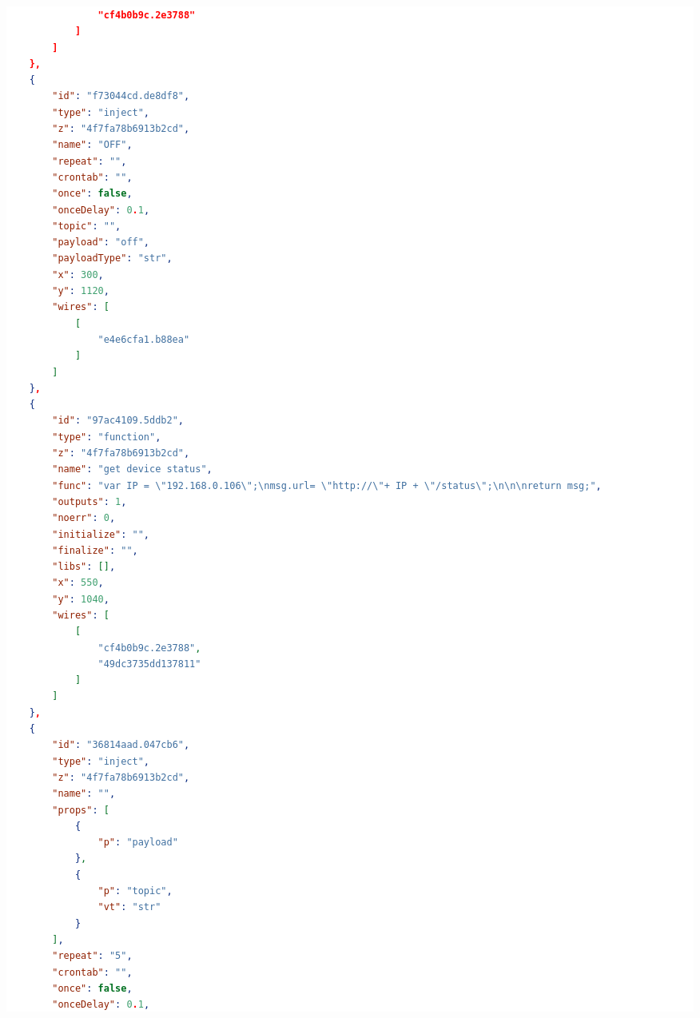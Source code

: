 ```JSON
                "cf4b0b9c.2e3788"
            ]
        ]
    },
    {
        "id": "f73044cd.de8df8",
        "type": "inject",
        "z": "4f7fa78b6913b2cd",
        "name": "OFF",
        "repeat": "",
        "crontab": "",
        "once": false,
        "onceDelay": 0.1,
        "topic": "",
        "payload": "off",
        "payloadType": "str",
        "x": 300,
        "y": 1120,
        "wires": [
            [
                "e4e6cfa1.b88ea"
            ]
        ]
    },
    {
        "id": "97ac4109.5ddb2",
        "type": "function",
        "z": "4f7fa78b6913b2cd",
        "name": "get device status",
        "func": "var IP = \"192.168.0.106\";\nmsg.url= \"http://\"+ IP + \"/status\";\n\n\nreturn msg;",
        "outputs": 1,
        "noerr": 0,
        "initialize": "",
        "finalize": "",
        "libs": [],
        "x": 550,
        "y": 1040,
        "wires": [
            [
                "cf4b0b9c.2e3788",
                "49dc3735dd137811"
            ]
        ]
    },
    {
        "id": "36814aad.047cb6",
        "type": "inject",
        "z": "4f7fa78b6913b2cd",
        "name": "",
        "props": [
            {
                "p": "payload"
            },
            {
                "p": "topic",
                "vt": "str"
            }
        ],
        "repeat": "5",
        "crontab": "",
        "once": false,
        "onceDelay": 0.1,
```